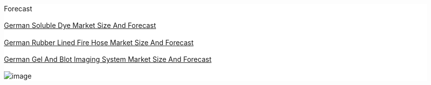 Forecast</a></p><p><a href="https://github.com/rjtechintelligence/02/blob/main/Soluble-Dye-Market/China-Soluble-Dye-Market.md">German Soluble Dye Market Size And Forecast</a></p><p><a href="https://github.com/rjtechintelligence/03/blob/main/Rubber-Lined-Fire-Hose-Market/China-Rubber-Lined-Fire-Hose-Market.md">German Rubber Lined Fire Hose Market Size And Forecast</a></p><p><a href="https://github.com/rjtechintelligence/04/blob/main/Gel-And-Blot-Imaging-System-Market/China-Gel-And-Blot-Imaging-System-Market.md">German Gel And Blot Imaging System Market Size And Forecast</a></p>
![image](https://github.com/user-attachments/assets/529fc050-7b8e-4e8d-bb95-362354a3fc3a)
